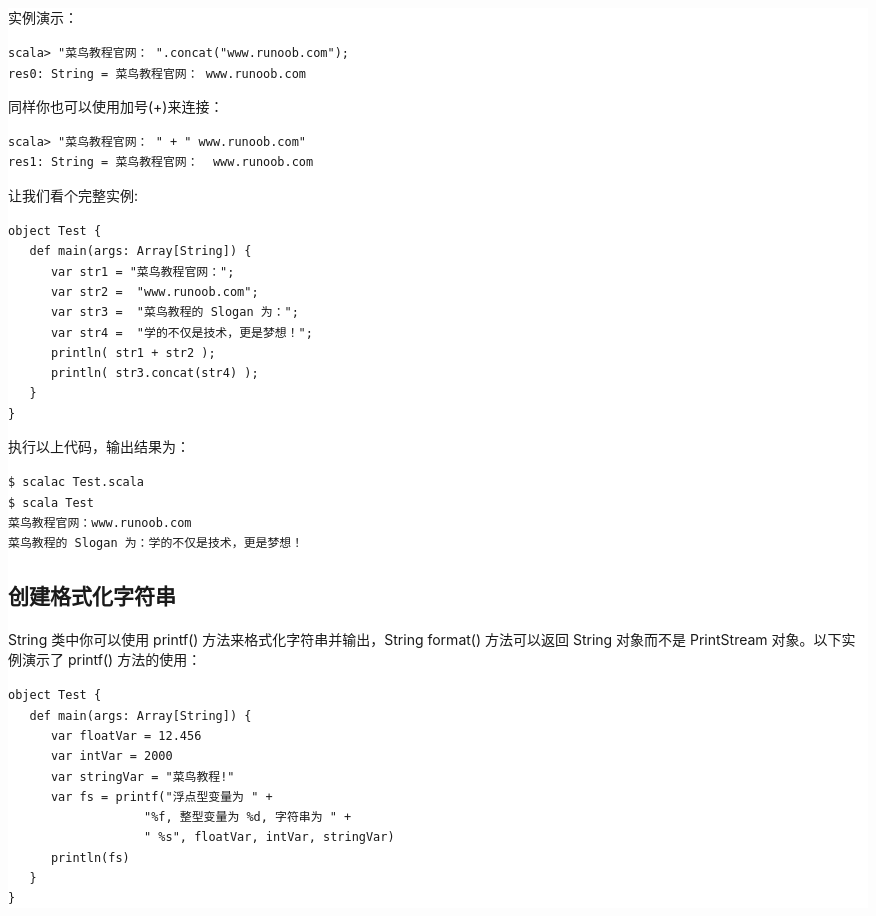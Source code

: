 实例演示：

```
scala> "菜鸟教程官网： ".concat("www.runoob.com");
res0: String = 菜鸟教程官网： www.runoob.com

```

同样你也可以使用加号(+)来连接：

```
scala> "菜鸟教程官网： " + " www.runoob.com"
res1: String = 菜鸟教程官网：  www.runoob.com

```

让我们看个完整实例:

```
object Test {
   def main(args: Array[String]) {
      var str1 = "菜鸟教程官网：";
      var str2 =  "www.runoob.com";
      var str3 =  "菜鸟教程的 Slogan 为：";
      var str4 =  "学的不仅是技术，更是梦想！";
      println( str1 + str2 );
      println( str3.concat(str4) );
   }
}

```

执行以上代码，输出结果为：

```
$ scalac Test.scala
$ scala Test
菜鸟教程官网：www.runoob.com
菜鸟教程的 Slogan 为：学的不仅是技术，更是梦想！

```

## 创建格式化字符串

String 类中你可以使用 printf() 方法来格式化字符串并输出，String format() 方法可以返回 String 对象而不是 PrintStream 对象。以下实例演示了 printf() 方法的使用：

```
object Test {
   def main(args: Array[String]) {
      var floatVar = 12.456
      var intVar = 2000
      var stringVar = "菜鸟教程!"
      var fs = printf("浮点型变量为 " +
                   "%f, 整型变量为 %d, 字符串为 " +
                   " %s", floatVar, intVar, stringVar)
      println(fs)
   }
}

```
